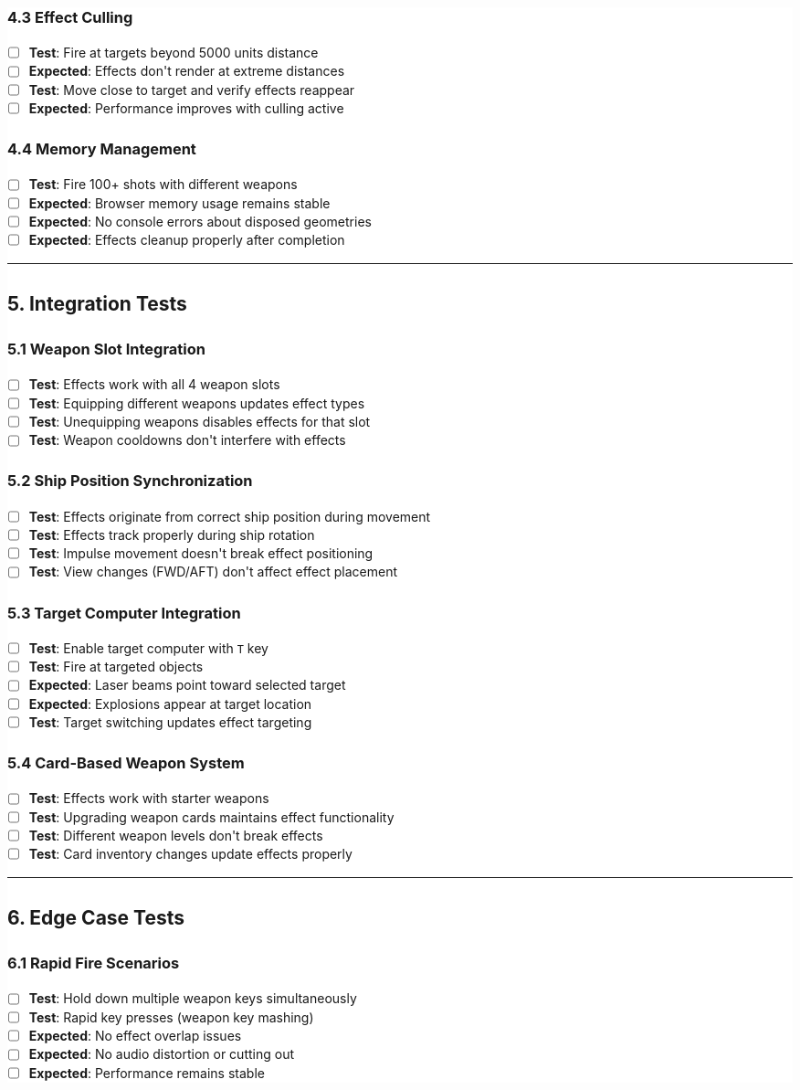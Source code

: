 ### 4.3 Effect Culling
- [ ] **Test**: Fire at targets beyond 5000 units distance
- [ ] **Expected**: Effects don't render at extreme distances
- [ ] **Test**: Move close to target and verify effects reappear
- [ ] **Expected**: Performance improves with culling active

### 4.4 Memory Management
- [ ] **Test**: Fire 100+ shots with different weapons
- [ ] **Expected**: Browser memory usage remains stable
- [ ] **Expected**: No console errors about disposed geometries
- [ ] **Expected**: Effects cleanup properly after completion

---

## 5. Integration Tests

### 5.1 Weapon Slot Integration
- [ ] **Test**: Effects work with all 4 weapon slots
- [ ] **Test**: Equipping different weapons updates effect types
- [ ] **Test**: Unequipping weapons disables effects for that slot
- [ ] **Test**: Weapon cooldowns don't interfere with effects

### 5.2 Ship Position Synchronization
- [ ] **Test**: Effects originate from correct ship position during movement
- [ ] **Test**: Effects track properly during ship rotation
- [ ] **Test**: Impulse movement doesn't break effect positioning
- [ ] **Test**: View changes (FWD/AFT) don't affect effect placement

### 5.3 Target Computer Integration
- [ ] **Test**: Enable target computer with `T` key
- [ ] **Test**: Fire at targeted objects
- [ ] **Expected**: Laser beams point toward selected target
- [ ] **Expected**: Explosions appear at target location
- [ ] **Test**: Target switching updates effect targeting

### 5.4 Card-Based Weapon System
- [ ] **Test**: Effects work with starter weapons
- [ ] **Test**: Upgrading weapon cards maintains effect functionality
- [ ] **Test**: Different weapon levels don't break effects
- [ ] **Test**: Card inventory changes update effects properly

---

## 6. Edge Case Tests

### 6.1 Rapid Fire Scenarios
- [ ] **Test**: Hold down multiple weapon keys simultaneously
- [ ] **Test**: Rapid key presses (weapon key mashing)
- [ ] **Expected**: No effect overlap issues
- [ ] **Expected**: No audio distortion or cutting out
- [ ] **Expected**: Performance remains stable
